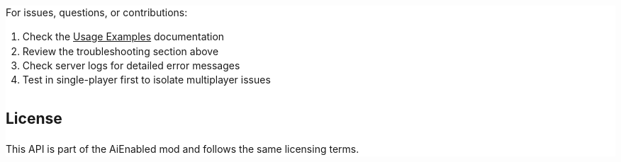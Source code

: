 For issues, questions, or contributions:
1. Check the [Usage Examples](api-usage-examples.md) documentation
2. Review the troubleshooting section above
3. Check server logs for detailed error messages
4. Test in single-player first to isolate multiplayer issues

## License

This API is part of the AiEnabled mod and follows the same licensing terms.